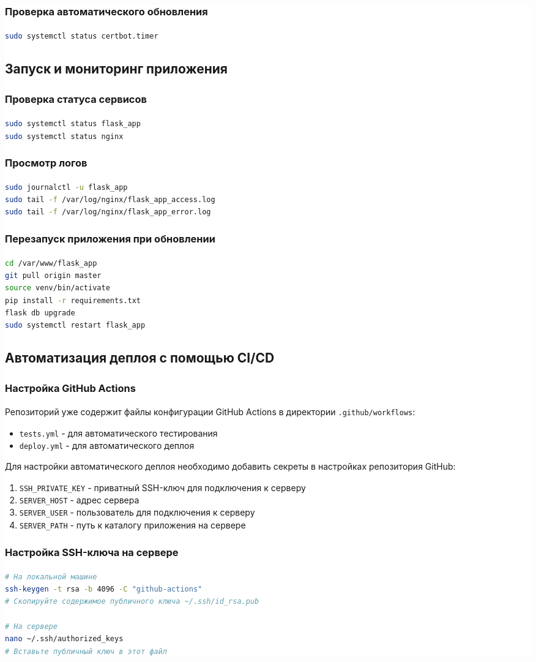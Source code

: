 ### Проверка автоматического обновления
```bash
sudo systemctl status certbot.timer
```

## Запуск и мониторинг приложения <a name="запуск-и-мониторинг"></a>

### Проверка статуса сервисов
```bash
sudo systemctl status flask_app
sudo systemctl status nginx
```

### Просмотр логов
```bash
sudo journalctl -u flask_app
sudo tail -f /var/log/nginx/flask_app_access.log
sudo tail -f /var/log/nginx/flask_app_error.log
```

### Перезапуск приложения при обновлении
```bash
cd /var/www/flask_app
git pull origin master
source venv/bin/activate
pip install -r requirements.txt
flask db upgrade
sudo systemctl restart flask_app
```

## Автоматизация деплоя с помощью CI/CD <a name="автоматизация-деплоя"></a>

### Настройка GitHub Actions

Репозиторий уже содержит файлы конфигурации GitHub Actions в директории `.github/workflows`:
- `tests.yml` - для автоматического тестирования
- `deploy.yml` - для автоматического деплоя

Для настройки автоматического деплоя необходимо добавить секреты в настройках репозитория GitHub:
1. `SSH_PRIVATE_KEY` - приватный SSH-ключ для подключения к серверу
2. `SERVER_HOST` - адрес сервера
3. `SERVER_USER` - пользователь для подключения к серверу
4. `SERVER_PATH` - путь к каталогу приложения на сервере

### Настройка SSH-ключа на сервере

```bash
# На локальной машине
ssh-keygen -t rsa -b 4096 -C "github-actions"
# Скопируйте содержимое публичного ключа ~/.ssh/id_rsa.pub

# На сервере
nano ~/.ssh/authorized_keys
# Вставьте публичный ключ в этот файл
```
